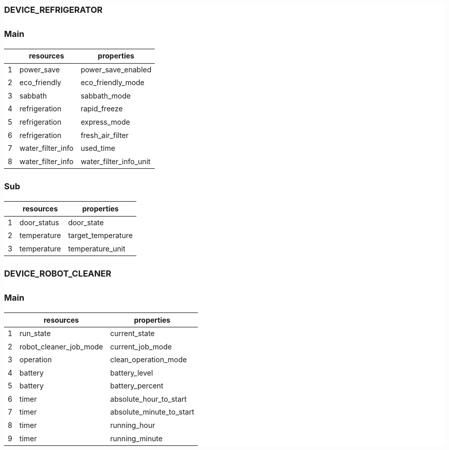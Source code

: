 
### DEVICE\_REFRIGERATOR

### Main

|    | resources           | properties                |
|----|---------------------|---------------------------|
|  1 | power\_save         | power\_save\_enabled      |
|  2 | eco\_friendly       | eco\_friendly\_mode       |
|  3 | sabbath             | sabbath\_mode             |
|  4 | refrigeration       | rapid\_freeze             |
|  5 | refrigeration       | express\_mode             |
|  6 | refrigeration       | fresh\_air\_filter        |
|  7 | water\_filter\_info | used\_time                |
|  8 | water\_filter\_info | water\_filter\_info\_unit |


### Sub

|    | resources    | properties          |
|----|--------------|---------------------|
|  1 | door\_status | door\_state         |
|  2 | temperature  | target\_temperature |
|  3 | temperature  | temperature\_unit   |


### DEVICE\_ROBOT\_CLEANER

### Main

|    | resources                 | properties                  |
|----|---------------------------|-----------------------------|
|  1 | run\_state                | current\_state              |
|  2 | robot\_cleaner\_job\_mode | current\_job\_mode          |
|  3 | operation                 | clean\_operation\_mode      |
|  4 | battery                   | battery\_level              |
|  5 | battery                   | battery\_percent            |
|  6 | timer                     | absolute\_hour\_to\_start   |
|  7 | timer                     | absolute\_minute\_to\_start |
|  8 | timer                     | running\_hour               |
|  9 | timer                     | running\_minute             |

